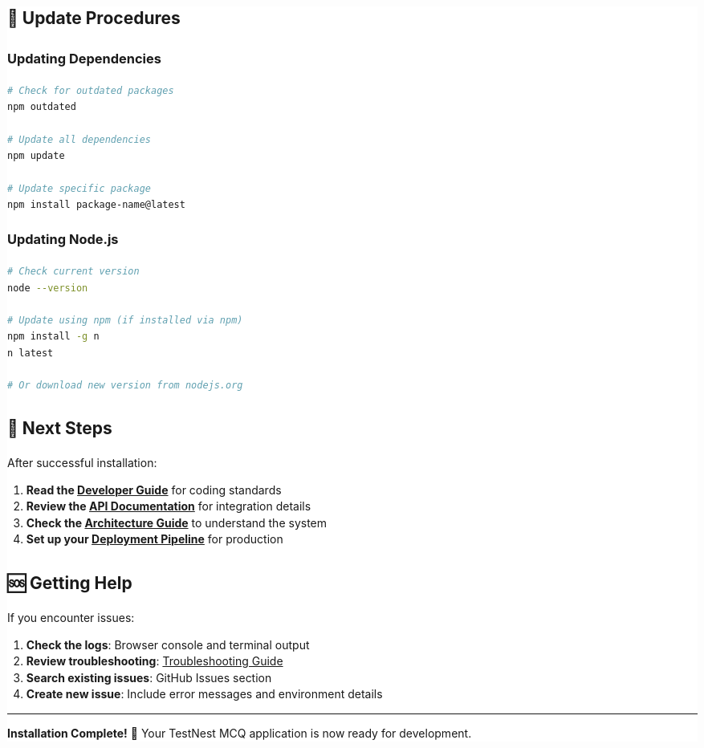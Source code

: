 ## 🔄 Update Procedures

### Updating Dependencies
```bash
# Check for outdated packages
npm outdated

# Update all dependencies
npm update

# Update specific package
npm install package-name@latest
```

### Updating Node.js
```bash
# Check current version
node --version

# Update using npm (if installed via npm)
npm install -g n
n latest

# Or download new version from nodejs.org
```

## 📝 Next Steps

After successful installation:

1. **Read the [Developer Guide](DEVELOPER_GUIDE.md)** for coding standards
2. **Review the [API Documentation](API_DOCUMENTATION.md)** for integration details
3. **Check the [Architecture Guide](ARCHITECTURE.md)** to understand the system
4. **Set up your [Deployment Pipeline](DEPLOYMENT.md)** for production

## 🆘 Getting Help

If you encounter issues:

1. **Check the logs**: Browser console and terminal output
2. **Review troubleshooting**: [Troubleshooting Guide](TROUBLESHOOTING.md)
3. **Search existing issues**: GitHub Issues section
4. **Create new issue**: Include error messages and environment details

---

**Installation Complete!** 🎉 Your TestNest MCQ application is now ready for development.